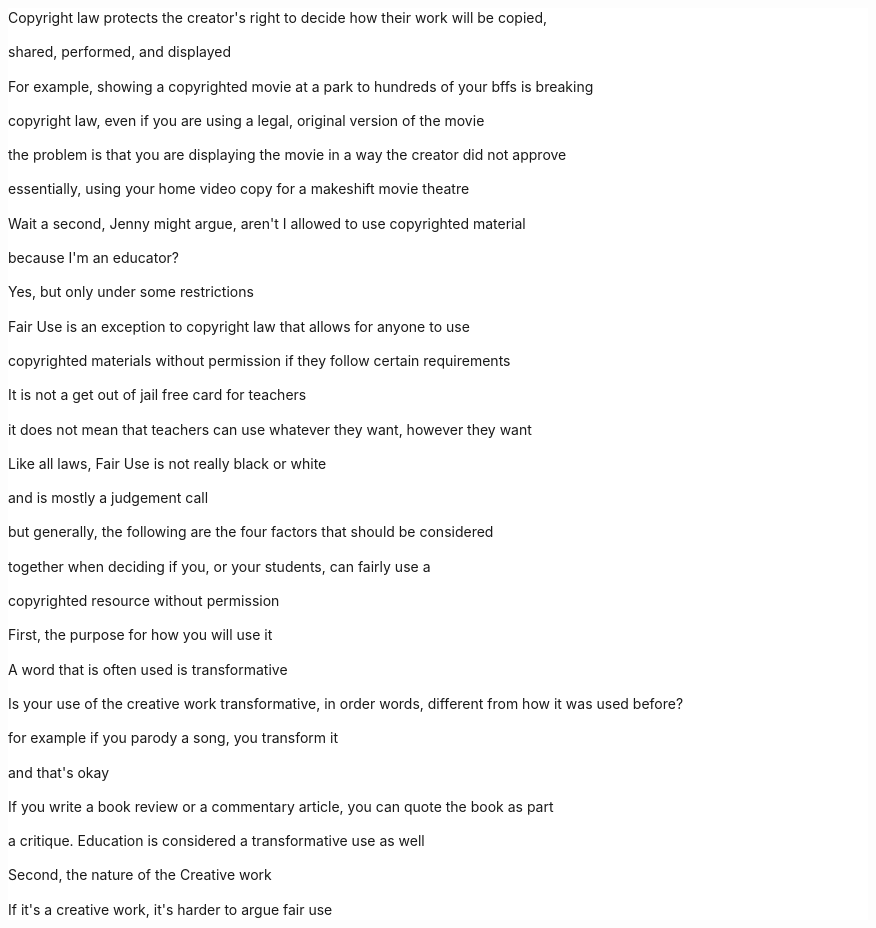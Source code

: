 Copyright law protects the creator's right to decide how their work will
be copied,

shared, performed, and displayed

For example, showing a copyrighted movie at a park to hundreds of your
bffs is breaking

copyright law, even if you are using a legal, original version of the
movie

the problem is that you are displaying the movie in a way the creator
did not approve

essentially, using your home video copy for a makeshift movie theatre

Wait a second, Jenny might argue, aren't I allowed to use copyrighted
material

because I'm an educator?

Yes, but only under some restrictions

Fair Use is an exception to copyright law that allows for anyone to use

copyrighted materials without permission if they follow certain
requirements

It is not a get out of jail free card for teachers

it does not mean that teachers can use whatever they want, however they
want

Like all laws, Fair Use is not really black or white

and is mostly a judgement call

but generally, the following are the four factors that should be
considered

together when deciding if you, or your students, can fairly use a

copyrighted resource without permission

First, the purpose for how you will use it

A word that is often used is transformative

Is your use of the creative work transformative, in order words,
different from how it was used before?

for example if you parody a song, you transform it

and that's okay

If you write a book review or a commentary article, you can quote the
book as part

a critique. Education is considered a transformative use as well

Second, the nature of the Creative work

If it's a creative work, it's harder to argue fair use
